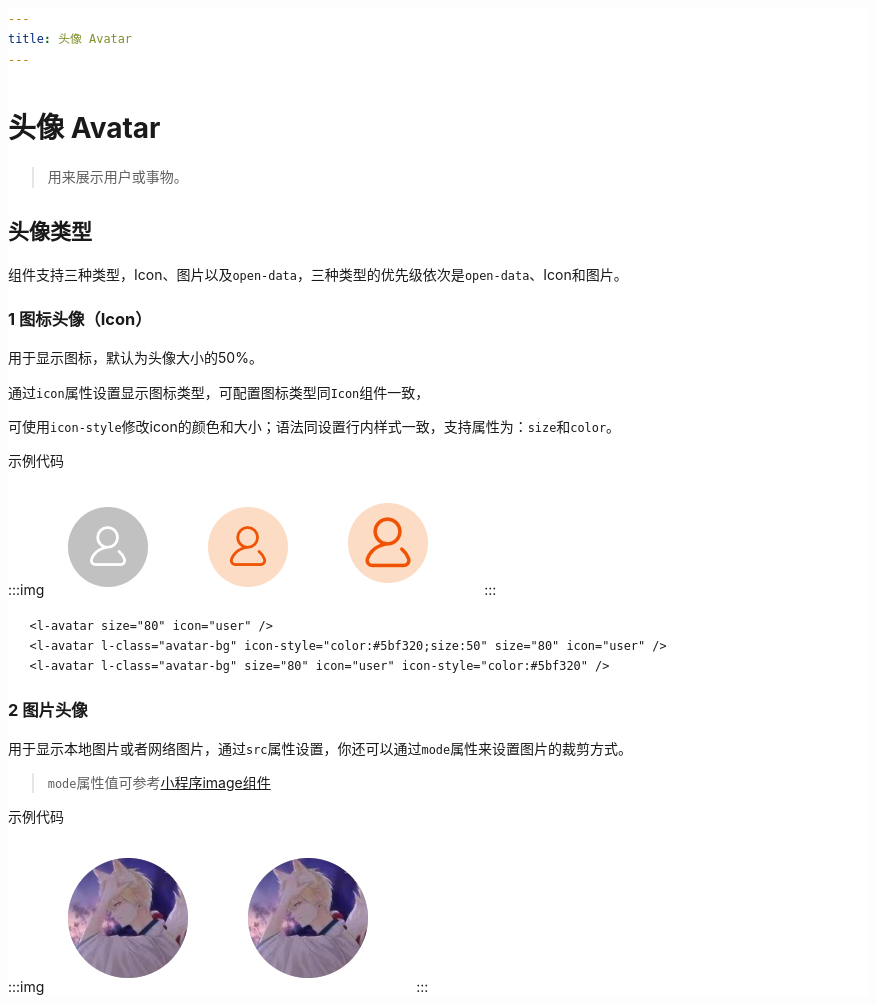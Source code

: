 ```yaml
---
title: 头像 Avatar
---
```


# <H2Icon /> 头像 Avatar

> 用来展示用户或事物。

## 头像类型

组件支持三种类型，Icon、图片以及`open-data`，三种类型的优先级依次是`open-data`、Icon和图片。

### 1 图标头像（Icon）

用于显示图标，默认为头像大小的50%。

通过`icon`属性设置显示图标类型，可配置图标类型同`Icon`组件一致，

可使用`icon-style`修改icon的颜色和大小；语法同设置行内样式一致，支持属性为：`size`和`color`。

示例代码

:::img
![height=100](/screenshots/avatar/1.png)
:::

```wxml
   <l-avatar size="80" icon="user" />
   <l-avatar l-class="avatar-bg" icon-style="color:#5bf320;size:50" size="80" icon="user" />
   <l-avatar l-class="avatar-bg" size="80" icon="user" icon-style="color:#5bf320" />
```

### 2 图片头像

用于显示本地图片或者网络图片，通过`src`属性设置，你还可以通过`mode`属性来设置图片的裁剪方式。
> `mode`属性值可参考[小程序image组件](https://developers.weixin.qq.com/miniprogram/dev/component/image.wxml)

示例代码

:::img
![height=100](/screenshots/avatar/2.png)
:::
